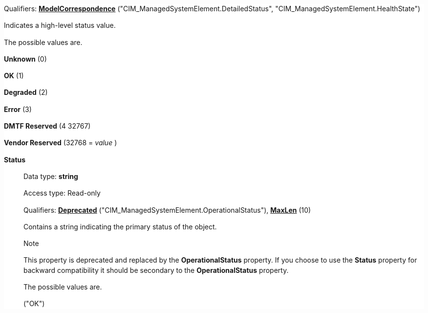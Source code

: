 Qualifiers: [**ModelCorrespondence**](/windows/win32/wmisdk/standard-qualifiers) ("CIM\_ManagedSystemElement.DetailedStatus", "CIM\_ManagedSystemElement.HealthState")
</dt> </dl>

Indicates a high-level status value.

The possible values are.

<dl> <dt>

<span id="Unknown"></span><span id="unknown"></span><span id="UNKNOWN"></span>**Unknown** (0)
</dt> <dt>

<span id="OK"></span><span id="ok"></span>**OK** (1)
</dt> <dt>

<span id="Degraded"></span><span id="degraded"></span><span id="DEGRADED"></span>**Degraded** (2)
</dt> <dt>

<span id="Error"></span><span id="error"></span><span id="ERROR"></span>**Error** (3)
</dt> <dt>

<span id="DMTF_Reserved"></span><span id="dmtf_reserved"></span><span id="DMTF_RESERVED"></span>**DMTF Reserved** (4 32767)
</dt> <dt>

<span id="Vendor_Reserved"></span><span id="vendor_reserved"></span><span id="VENDOR_RESERVED"></span>**Vendor Reserved** (32768 = *value* )
</dt> </dl>

</dd> <dt>

**Status**
</dt> <dd> <dl> <dt>

Data type: **string**
</dt> <dt>

Access type: Read-only
</dt> <dt>

Qualifiers: [**Deprecated**](/windows/win32/wmisdk/standard-wmi-qualifiers) ("CIM\_ManagedSystemElement.OperationalStatus"), [**MaxLen**](/windows/win32/wmisdk/standard-qualifiers) (10)
</dt> </dl>

Contains a string indicating the primary status of the object.

> [!Note]  
> This property is deprecated and replaced by the **OperationalStatus** property. If you choose to use the **Status** property for backward compatibility it should be secondary to the **OperationalStatus** property.

 

The possible values are.

<dl> <dt>

 ("OK")
</dt> <dt>
